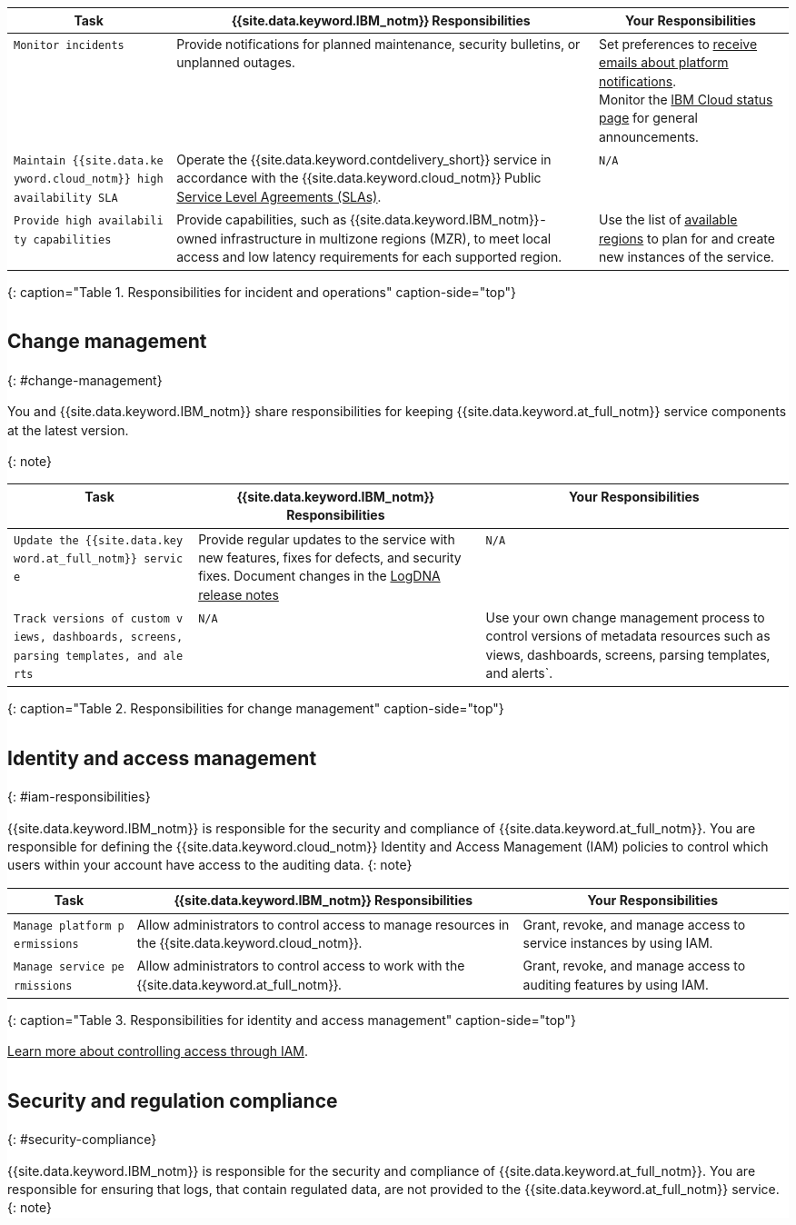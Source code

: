 | Task              | {{site.data.keyword.IBM_notm}} Responsibilities | Your Responsibilities |
|-------------------|-------------------------------------------------|-----------------------|
| `Monitor incidents`  | Provide notifications for planned maintenance, security bulletins, or unplanned outages. | Set preferences to [receive emails about platform notifications](/docs/overview?topic=overview-ui#email-prefsl). </br>Monitor the [IBM Cloud status page](https://{DomainName}/status?selected=announcement) for general announcements. |
| `Maintain {{site.data.keyword.cloud_notm}} high availability SLA`  | Operate the {{site.data.keyword.contdelivery_short}} service in accordance with the {{site.data.keyword.cloud_notm}} Public [Service Level Agreements (SLAs)](/docs/overview/terms-of-use?topic=overview-slas). | `N/A` |
| `Provide high availability capabilities` | Provide capabilities, such as {{site.data.keyword.IBM_notm}}-owned infrastructure in multizone regions (MZR), to meet local access and low latency requirements for each supported region.  | Use the list of [available regions](/docs/Log-Analysis-with-LogDNA?topic=LogDNA-regions) to plan for and create new instances of the service. |
{: caption="Table 1. Responsibilities for incident and operations" caption-side="top"}



## Change management
{: #change-management}

You and {{site.data.keyword.IBM_notm}} share responsibilities for keeping {{site.data.keyword.at_full_notm}} service components at the latest version. 

{: note}

| Task                                                    | {{site.data.keyword.IBM_notm}} Responsibilities | Your Responsibilities |
|---------------------------------------------------------|-----------------------|--------|
| `Update the {{site.data.keyword.at_full_notm}} service` | Provide regular updates to the service with new features, fixes for defects, and security fixes. Document changes in the [LogDNA release notes](https://logdna.zendesk.com/hc/en-us/categories/360001626492-Release-Notes)| `N/A` |
| `Track versions of custom views, dashboards, screens, parsing templates, and alerts`    | `N/A` | Use your own change management process to control versions of metadata resources such as views, dashboards, screens, parsing templates, and alerts`. | 
{: caption="Table 2. Responsibilities for change management" caption-side="top"}


## Identity and access management
{: #iam-responsibilities}

{{site.data.keyword.IBM_notm}} is responsible for the security and compliance of {{site.data.keyword.at_full_notm}}. You are responsible for defining the {{site.data.keyword.cloud_notm}} Identity and Access Management (IAM) policies to control which users within your account have access to the auditing data.
{: note}

| Task                           | {{site.data.keyword.IBM_notm}} Responsibilities | Your Responsibilities |
|--------------------------------|-------------------------------------------------|-----------------------|
| `Manage platform permissions`  | Allow administrators to control access to manage resources in the {{site.data.keyword.cloud_notm}}. | Grant, revoke, and manage access to service instances by using IAM. | 
| `Manage service permissions`   | Allow administrators to control access to work with the {{site.data.keyword.at_full_notm}}. | Grant, revoke, and manage access to auditing features by using IAM. |
{: caption="Table 3. Responsibilities for identity and access management" caption-side="top"}

[Learn more about controlling access through IAM](/docs/Activity-Tracker-with-LogDNA?topic=logdnaat-iam).


## Security and regulation compliance
{: #security-compliance}

{{site.data.keyword.IBM_notm}} is responsible for the security and compliance of {{site.data.keyword.at_full_notm}}. You are responsible for ensuring that logs, that contain regulated data, are not provided to the {{site.data.keyword.at_full_notm}} service.
{: note}
